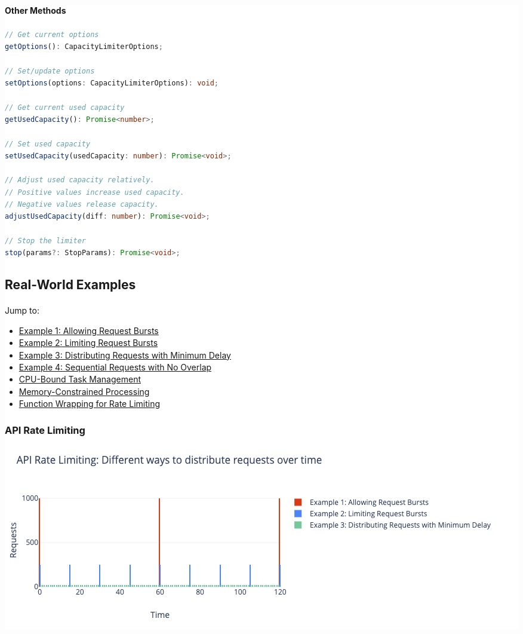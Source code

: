 #### Other Methods

```typescript
// Get current options
getOptions(): CapacityLimiterOptions;

// Set/update options
setOptions(options: CapacityLimiterOptions): void;

// Get current used capacity
getUsedCapacity(): Promise<number>;

// Set used capacity
setUsedCapacity(usedCapacity: number): Promise<void>;

// Adjust used capacity relatively.
// Positive values increase used capacity.
// Negative values release capacity.
adjustUsedCapacity(diff: number): Promise<void>;

// Stop the limiter
stop(params?: StopParams): Promise<void>;
```

## Real-World Examples

Jump to:
- [Example 1: Allowing Request Bursts](#example-1-allowing-request-bursts-1000-requestsminute)
- [Example 2: Limiting Request Bursts](#example-2-limiting-request-bursts)
- [Example 3: Distributing Requests with Minimum Delay](#example-3-distributing-requests-with-minimum-delay)
- [Example 4: Sequential Requests with No Overlap](#example-4-sequential-requests-with-no-overlap)
- [CPU-Bound Task Management](#cpu-bound-task-management)
- [Memory-Constrained Processing](#memory-constrained-processing)
- [Function Wrapping for Rate Limiting](#function-wrapping-for-rate-limiting)

### API Rate Limiting

![API Rate Limiting](docs/api-rate-limiting.png)
